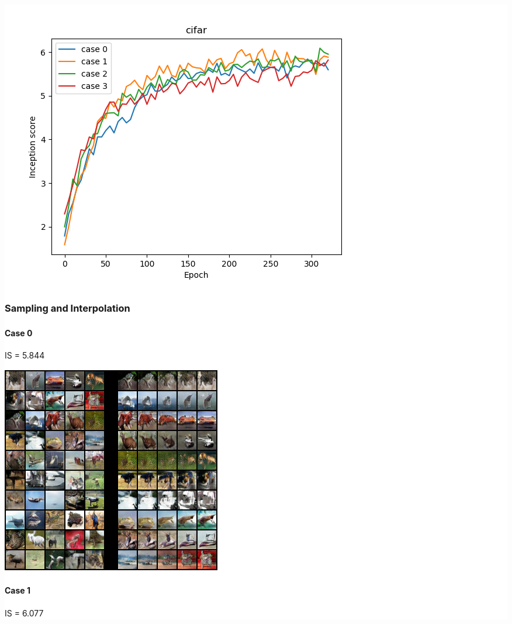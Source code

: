 ![](https://raw.githubusercontent.com/koshian2/SNGAN/master/graph/cifar.png)


### Sampling and Interpolation
#### Case 0
IS = 5.844

![](https://raw.githubusercontent.com/koshian2/SNGAN/master/sampling_interpolation/cifar_case0.png)

#### Case 1
IS = 6.077
